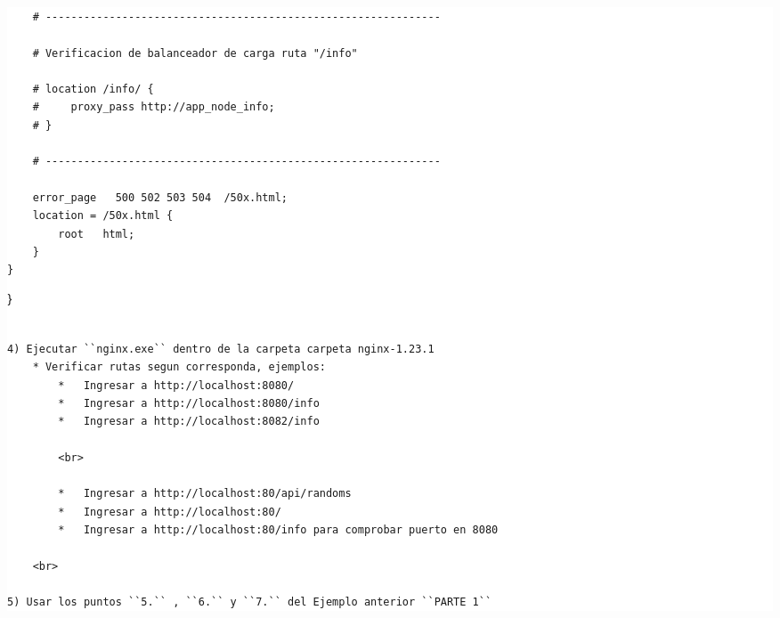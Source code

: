         # --------------------------------------------------------------

        # Verificacion de balanceador de carga ruta "/info"

        # location /info/ {
        #     proxy_pass http://app_node_info;
        # }

        # --------------------------------------------------------------

        error_page   500 502 503 504  /50x.html;
        location = /50x.html {
            root   html;
        }
    }
}

````

4) Ejecutar ``nginx.exe`` dentro de la carpeta carpeta nginx-1.23.1
    * Verificar rutas segun corresponda, ejemplos:
        *   Ingresar a http://localhost:8080/
        *   Ingresar a http://localhost:8080/info
        *   Ingresar a http://localhost:8082/info
    
        <br>

        *   Ingresar a http://localhost:80/api/randoms
        *   Ingresar a http://localhost:80/ 
        *   Ingresar a http://localhost:80/info para comprobar puerto en 8080

    <br>

5) Usar los puntos ``5.`` , ``6.`` y ``7.`` del Ejemplo anterior ``PARTE 1``
